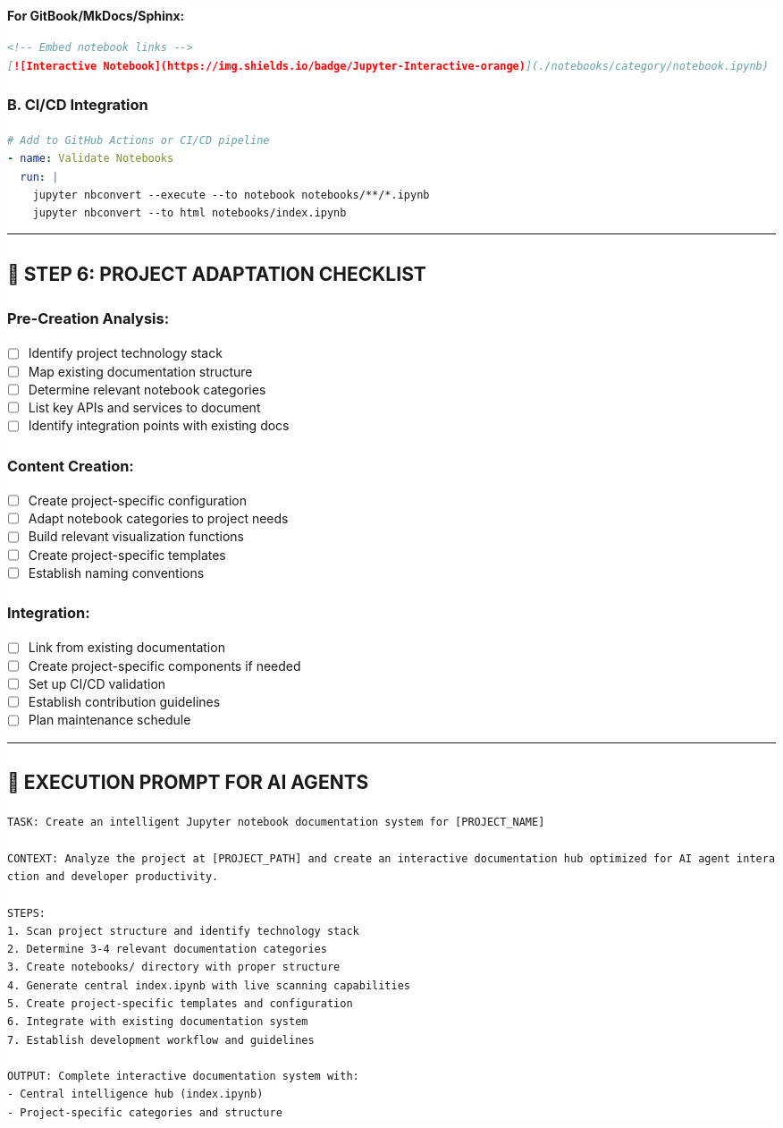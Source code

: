 **For GitBook/MkDocs/Sphinx:**
```markdown
<!-- Embed notebook links -->
[![Interactive Notebook](https://img.shields.io/badge/Jupyter-Interactive-orange)](./notebooks/category/notebook.ipynb)
```

### **B. CI/CD Integration**
```yaml
# Add to GitHub Actions or CI/CD pipeline
- name: Validate Notebooks
  run: |
    jupyter nbconvert --execute --to notebook notebooks/**/*.ipynb
    jupyter nbconvert --to html notebooks/index.ipynb
```

---

## 🎯 **STEP 6: PROJECT ADAPTATION CHECKLIST**

### **Pre-Creation Analysis:**
- [ ] Identify project technology stack
- [ ] Map existing documentation structure  
- [ ] Determine relevant notebook categories
- [ ] List key APIs and services to document
- [ ] Identify integration points with existing docs

### **Content Creation:**
- [ ] Create project-specific configuration
- [ ] Adapt notebook categories to project needs
- [ ] Build relevant visualization functions
- [ ] Create project-specific templates
- [ ] Establish naming conventions

### **Integration:**
- [ ] Link from existing documentation
- [ ] Create project-specific components if needed
- [ ] Set up CI/CD validation
- [ ] Establish contribution guidelines
- [ ] Plan maintenance schedule

---

## 🚀 **EXECUTION PROMPT FOR AI AGENTS**

```
TASK: Create an intelligent Jupyter notebook documentation system for [PROJECT_NAME]

CONTEXT: Analyze the project at [PROJECT_PATH] and create an interactive documentation hub optimized for AI agent interaction and developer productivity.

STEPS:
1. Scan project structure and identify technology stack
2. Determine 3-4 relevant documentation categories
3. Create notebooks/ directory with proper structure
4. Generate central index.ipynb with live scanning capabilities
5. Create project-specific templates and configuration
6. Integrate with existing documentation system
7. Establish development workflow and guidelines

OUTPUT: Complete interactive documentation system with:
- Central intelligence hub (index.ipynb)
- Project-specific categories and structure
```